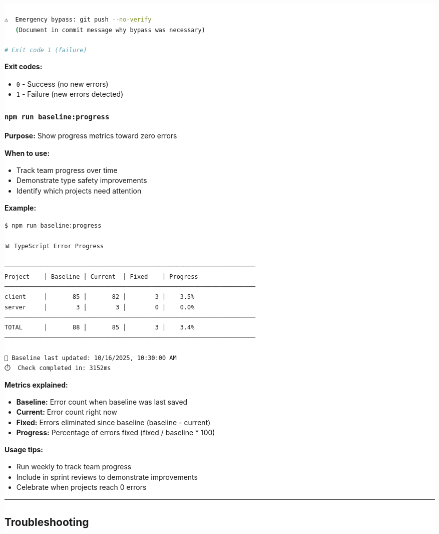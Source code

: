 ```bash

⚠️  Emergency bypass: git push --no-verify
   (Document in commit message why bypass was necessary)

# Exit code 1 (failure)
```

**Exit codes:**
- `0` - Success (no new errors)
- `1` - Failure (new errors detected)

### `npm run baseline:progress`

**Purpose:** Show progress metrics toward zero errors

**When to use:**
- Track team progress over time
- Demonstrate type safety improvements
- Identify which projects need attention

**Example:**
```bash
$ npm run baseline:progress

📊 TypeScript Error Progress

──────────────────────────────────────────────────────────────────────
Project    │ Baseline │ Current  │ Fixed    │ Progress
──────────────────────────────────────────────────────────────────────
client     │       85 │       82 │        3 │    3.5%
server     │        3 │        3 │        0 │    0.0%
──────────────────────────────────────────────────────────────────────
TOTAL      │       88 │       85 │        3 │    3.4%
──────────────────────────────────────────────────────────────────────

📅 Baseline last updated: 10/16/2025, 10:30:00 AM
⏱️  Check completed in: 3152ms
```

**Metrics explained:**
- **Baseline:** Error count when baseline was last saved
- **Current:** Error count right now
- **Fixed:** Errors eliminated since baseline (baseline - current)
- **Progress:** Percentage of errors fixed (fixed / baseline * 100)

**Usage tips:**
- Run weekly to track team progress
- Include in sprint reviews to demonstrate improvements
- Celebrate when projects reach 0 errors

---

## Troubleshooting
